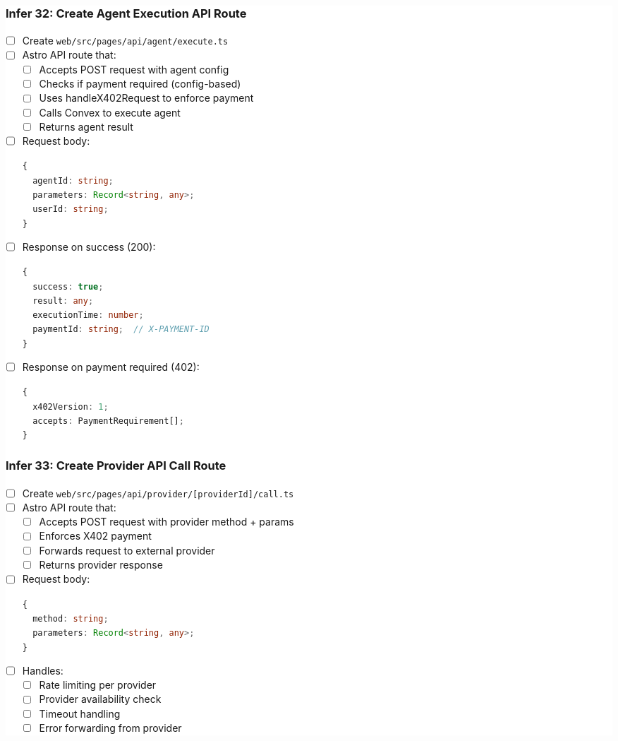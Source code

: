 ### Infer 32: Create Agent Execution API Route
- [ ] Create `web/src/pages/api/agent/execute.ts`
- [ ] Astro API route that:
  - [ ] Accepts POST request with agent config
  - [ ] Checks if payment required (config-based)
  - [ ] Uses handleX402Request to enforce payment
  - [ ] Calls Convex to execute agent
  - [ ] Returns agent result
- [ ] Request body:
  ```typescript
  {
    agentId: string;
    parameters: Record<string, any>;
    userId: string;
  }
  ```
- [ ] Response on success (200):
  ```typescript
  {
    success: true;
    result: any;
    executionTime: number;
    paymentId: string;  // X-PAYMENT-ID
  }
  ```
- [ ] Response on payment required (402):
  ```typescript
  {
    x402Version: 1;
    accepts: PaymentRequirement[];
  }
  ```

### Infer 33: Create Provider API Call Route
- [ ] Create `web/src/pages/api/provider/[providerId]/call.ts`
- [ ] Astro API route that:
  - [ ] Accepts POST request with provider method + params
  - [ ] Enforces X402 payment
  - [ ] Forwards request to external provider
  - [ ] Returns provider response
- [ ] Request body:
  ```typescript
  {
    method: string;
    parameters: Record<string, any>;
  }
  ```
- [ ] Handles:
  - [ ] Rate limiting per provider
  - [ ] Provider availability check
  - [ ] Timeout handling
  - [ ] Error forwarding from provider
